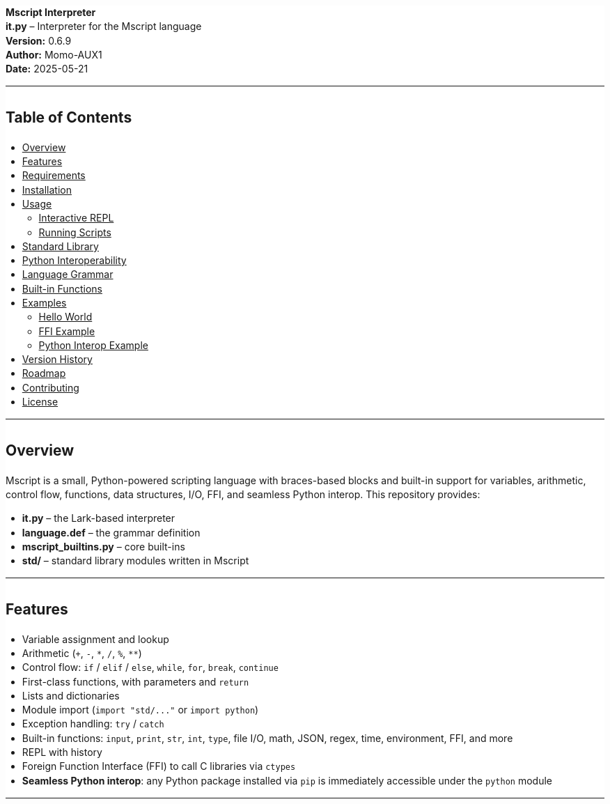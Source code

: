 **Mscript Interpreter**  
**it.py** – Interpreter for the Mscript language  
**Version:** 0.6.9  
**Author:** Momo-AUX1  
**Date:** 2025-05-21

---

## Table of Contents

* [Overview](#overview)  
* [Features](#features)  
* [Requirements](#requirements)  
* [Installation](#installation)  
* [Usage](#usage)  
  * [Interactive REPL](#interactive-repl)  
  * [Running Scripts](#running-scripts)  
* [Standard Library](#standard-library)  
* [Python Interoperability](#python-interoperability)  
* [Language Grammar](#language-grammar)  
* [Built-in Functions](#built-in-functions)  
* [Examples](#examples)  
  * [Hello World](#hello-world)  
  * [FFI Example](#foreign-function-interface-ffi)  
  * [Python Interop Example](#python-interop-example)  
* [Version History](#version-history)  
* [Roadmap](#roadmap)  
* [Contributing](#contributing)  
* [License](#license)  

---

## Overview

Mscript is a small, Python-powered scripting language with braces-based blocks and built-in support for variables, arithmetic, control flow, functions, data structures, I/O, FFI, and seamless Python interop. This repository provides:

* **it.py** – the Lark-based interpreter  
* **language.def** – the grammar definition  
* **mscript_builtins.py** – core built-ins  
* **std/** – standard library modules written in Mscript  

---

## Features

* Variable assignment and lookup  
* Arithmetic (`+`, `-`, `*`, `/`, `%`, `**`)  
* Control flow: `if` / `elif` / `else`, `while`, `for`, `break`, `continue`  
* First-class functions, with parameters and `return`  
* Lists and dictionaries  
* Module import (`import "std/..."` or `import python`)  
* Exception handling: `try` / `catch`  
* Built-in functions: `input`, `print`, `str`, `int`, `type`, file I/O, math, JSON, regex, time, environment, FFI, and more  
* REPL with history  
* Foreign Function Interface (FFI) to call C libraries via `ctypes`  
* **Seamless Python interop**: any Python package installed via `pip` is immediately accessible under the `python` module  

---